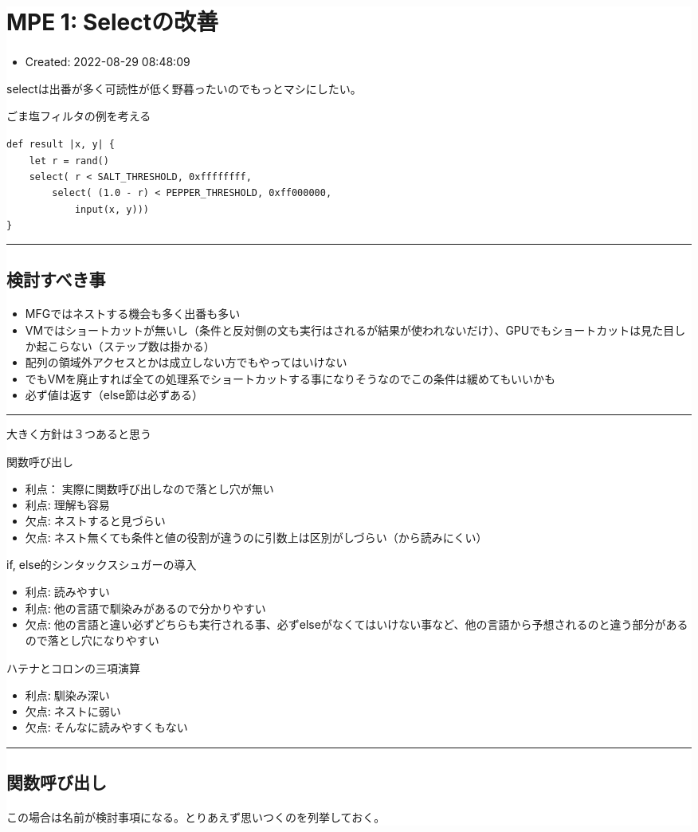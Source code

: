# MPE 1: Selectの改善

- Created: 2022-08-29 08:48:09

selectは出番が多く可読性が低く野暮ったいのでもっとマシにしたい。

ごま塩フィルタの例を考える

```
def result |x, y| {
	let r = rand()
	select( r < SALT_THRESHOLD, 0xffffffff,
		select( (1.0 - r) < PEPPER_THRESHOLD, 0xff000000,
			input(x, y)))
}
```

----

## 検討すべき事

-   MFGではネストする機会も多く出番も多い
-   VMではショートカットが無いし（条件と反対側の文も実行はされるが結果が使われないだけ）、GPUでもショートカットは見た目しか起こらない（ステップ数は掛かる）
-   配列の領域外アクセスとかは成立しない方でもやってはいけない
-   でもVMを廃止すれば全ての処理系でショートカットする事になりそうなのでこの条件は緩めてもいいかも
-   必ず値は返す（else節は必ずある）

----

大きく方針は３つあると思う

関数呼び出し

-   利点： 実際に関数呼び出しなので落とし穴が無い
-   利点: 理解も容易
-   欠点: ネストすると見づらい
-   欠点: ネスト無くても条件と値の役割が違うのに引数上は区別がしづらい（から読みにくい）

if, else的シンタックスシュガーの導入

-   利点: 読みやすい
-   利点: 他の言語で馴染みがあるので分かりやすい
-   欠点: 他の言語と違い必ずどちらも実行される事、必ずelseがなくてはいけない事など、他の言語から予想されるのと違う部分があるので落とし穴になりやすい

ハテナとコロンの三項演算

-   利点: 馴染み深い
-   欠点: ネストに弱い
-   欠点: そんなに読みやすくもない

----

## 関数呼び出し

この場合は名前が検討事項になる。とりあえず思いつくのを列挙しておく。
